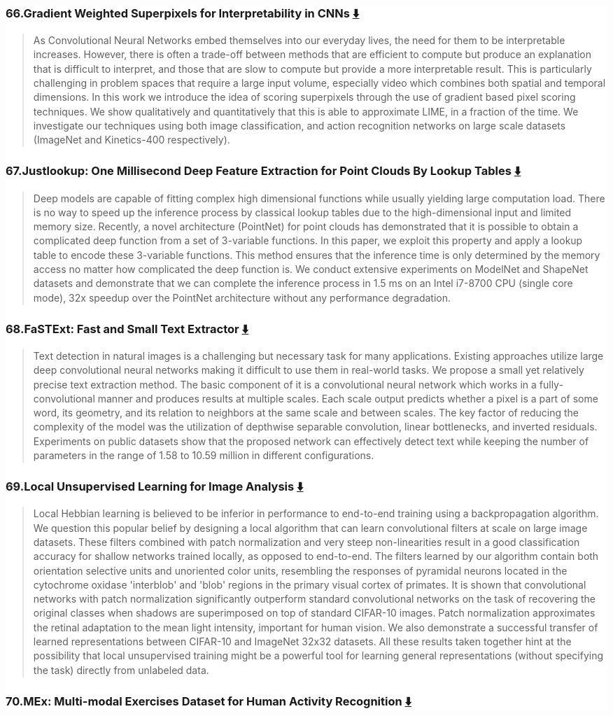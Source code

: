 ### 66.Gradient Weighted Superpixels for Interpretability in CNNs  [ :arrow_down: ](https://arxiv.org/pdf/1908.08997.pdf)
>  As Convolutional Neural Networks embed themselves into our everyday lives, the need for them to be interpretable increases. However, there is often a trade-off between methods that are efficient to compute but produce an explanation that is difficult to interpret, and those that are slow to compute but provide a more interpretable result. This is particularly challenging in problem spaces that require a large input volume, especially video which combines both spatial and temporal dimensions. In this work we introduce the idea of scoring superpixels through the use of gradient based pixel scoring techniques. We show qualitatively and quantitatively that this is able to approximate LIME, in a fraction of the time. We investigate our techniques using both image classification, and action recognition networks on large scale datasets (ImageNet and Kinetics-400 respectively). 
### 67.Justlookup: One Millisecond Deep Feature Extraction for Point Clouds By Lookup Tables  [ :arrow_down: ](https://arxiv.org/pdf/1908.08996.pdf)
>  Deep models are capable of fitting complex high dimensional functions while usually yielding large computation load. There is no way to speed up the inference process by classical lookup tables due to the high-dimensional input and limited memory size. Recently, a novel architecture (PointNet) for point clouds has demonstrated that it is possible to obtain a complicated deep function from a set of 3-variable functions. In this paper, we exploit this property and apply a lookup table to encode these 3-variable functions. This method ensures that the inference time is only determined by the memory access no matter how complicated the deep function is. We conduct extensive experiments on ModelNet and ShapeNet datasets and demonstrate that we can complete the inference process in 1.5 ms on an Intel i7-8700 CPU (single core mode), 32x speedup over the PointNet architecture without any performance degradation. 
### 68.FaSTExt: Fast and Small Text Extractor  [ :arrow_down: ](https://arxiv.org/pdf/1908.08994.pdf)
>  Text detection in natural images is a challenging but necessary task for many applications. Existing approaches utilize large deep convolutional neural networks making it difficult to use them in real-world tasks. We propose a small yet relatively precise text extraction method. The basic component of it is a convolutional neural network which works in a fully-convolutional manner and produces results at multiple scales. Each scale output predicts whether a pixel is a part of some word, its geometry, and its relation to neighbors at the same scale and between scales. The key factor of reducing the complexity of the model was the utilization of depthwise separable convolution, linear bottlenecks, and inverted residuals. Experiments on public datasets show that the proposed network can effectively detect text while keeping the number of parameters in the range of 1.58 to 10.59 million in different configurations. 
### 69.Local Unsupervised Learning for Image Analysis  [ :arrow_down: ](https://arxiv.org/pdf/1908.08993.pdf)
>  Local Hebbian learning is believed to be inferior in performance to end-to-end training using a backpropagation algorithm. We question this popular belief by designing a local algorithm that can learn convolutional filters at scale on large image datasets. These filters combined with patch normalization and very steep non-linearities result in a good classification accuracy for shallow networks trained locally, as opposed to end-to-end. The filters learned by our algorithm contain both orientation selective units and unoriented color units, resembling the responses of pyramidal neurons located in the cytochrome oxidase 'interblob' and 'blob' regions in the primary visual cortex of primates. It is shown that convolutional networks with patch normalization significantly outperform standard convolutional networks on the task of recovering the original classes when shadows are superimposed on top of standard CIFAR-10 images. Patch normalization approximates the retinal adaptation to the mean light intensity, important for human vision. We also demonstrate a successful transfer of learned representations between CIFAR-10 and ImageNet 32x32 datasets. All these results taken together hint at the possibility that local unsupervised training might be a powerful tool for learning general representations (without specifying the task) directly from unlabeled data. 
### 70.MEx: Multi-modal Exercises Dataset for Human Activity Recognition  [ :arrow_down: ](https://arxiv.org/pdf/1908.08992.pdf)